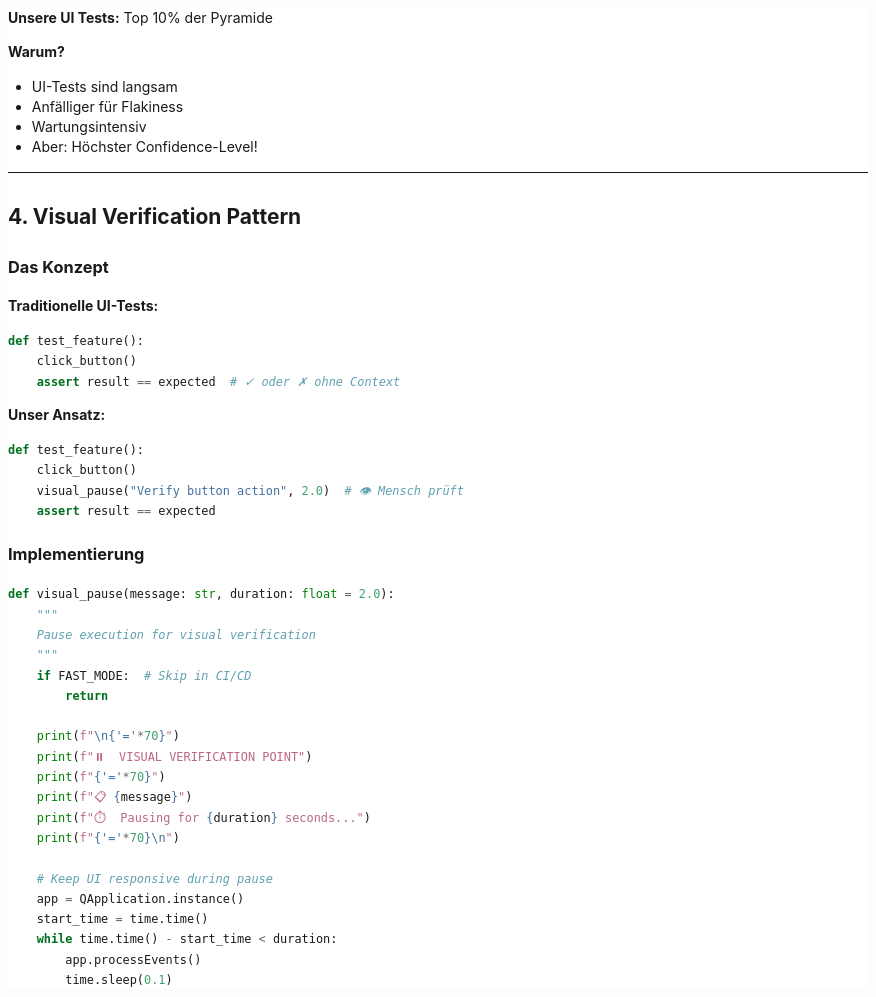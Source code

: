 **Unsere UI Tests:** Top 10% der Pyramide

**Warum?**
- UI-Tests sind langsam
- Anfälliger für Flakiness
- Wartungsintensiv
- Aber: Höchster Confidence-Level!

---

## 4. Visual Verification Pattern

### Das Konzept

**Traditionelle UI-Tests:**
```python
def test_feature():
    click_button()
    assert result == expected  # ✓ oder ✗ ohne Context
```

**Unser Ansatz:**
```python
def test_feature():
    click_button()
    visual_pause("Verify button action", 2.0)  # 👁️ Mensch prüft
    assert result == expected
```

### Implementierung

```python
def visual_pause(message: str, duration: float = 2.0):
    """
    Pause execution for visual verification
    """
    if FAST_MODE:  # Skip in CI/CD
        return
    
    print(f"\n{'='*70}")
    print(f"⏸️  VISUAL VERIFICATION POINT")
    print(f"{'='*70}")
    print(f"📋 {message}")
    print(f"⏱️  Pausing for {duration} seconds...")
    print(f"{'='*70}\n")
    
    # Keep UI responsive during pause
    app = QApplication.instance()
    start_time = time.time()
    while time.time() - start_time < duration:
        app.processEvents()
        time.sleep(0.1)
```
